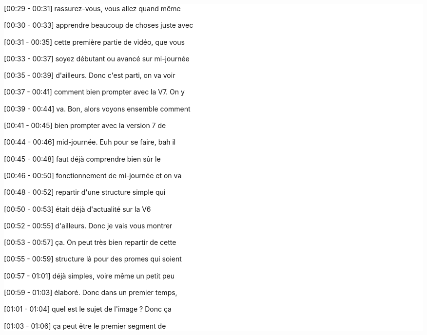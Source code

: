 [00:29 - 00:31]
rassurez-vous, vous allez quand même

[00:30 - 00:33]
apprendre beaucoup de choses juste avec

[00:31 - 00:35]
cette première partie de vidéo, que vous

[00:33 - 00:37]
soyez débutant ou avancé sur mi-journée

[00:35 - 00:39]
d'ailleurs. Donc c'est parti, on va voir

[00:37 - 00:41]
comment bien prompter avec la V7. On y

[00:39 - 00:44]
va. Bon, alors voyons ensemble comment

[00:41 - 00:45]
bien prompter avec la version 7 de

[00:44 - 00:46]
mid-journée. Euh pour se faire, bah il

[00:45 - 00:48]
faut déjà comprendre bien sûr le

[00:46 - 00:50]
fonctionnement de mi-journée et on va

[00:48 - 00:52]
repartir d'une structure simple qui

[00:50 - 00:53]
était déjà d'actualité sur la V6

[00:52 - 00:55]
d'ailleurs. Donc je vais vous montrer

[00:53 - 00:57]
ça. On peut très bien repartir de cette

[00:55 - 00:59]
structure là pour des promes qui soient

[00:57 - 01:01]
déjà simples, voire même un petit peu

[00:59 - 01:03]
élaboré. Donc dans un premier temps,

[01:01 - 01:04]
quel est le sujet de l'image ? Donc ça

[01:03 - 01:06]
ça peut être le premier segment de
